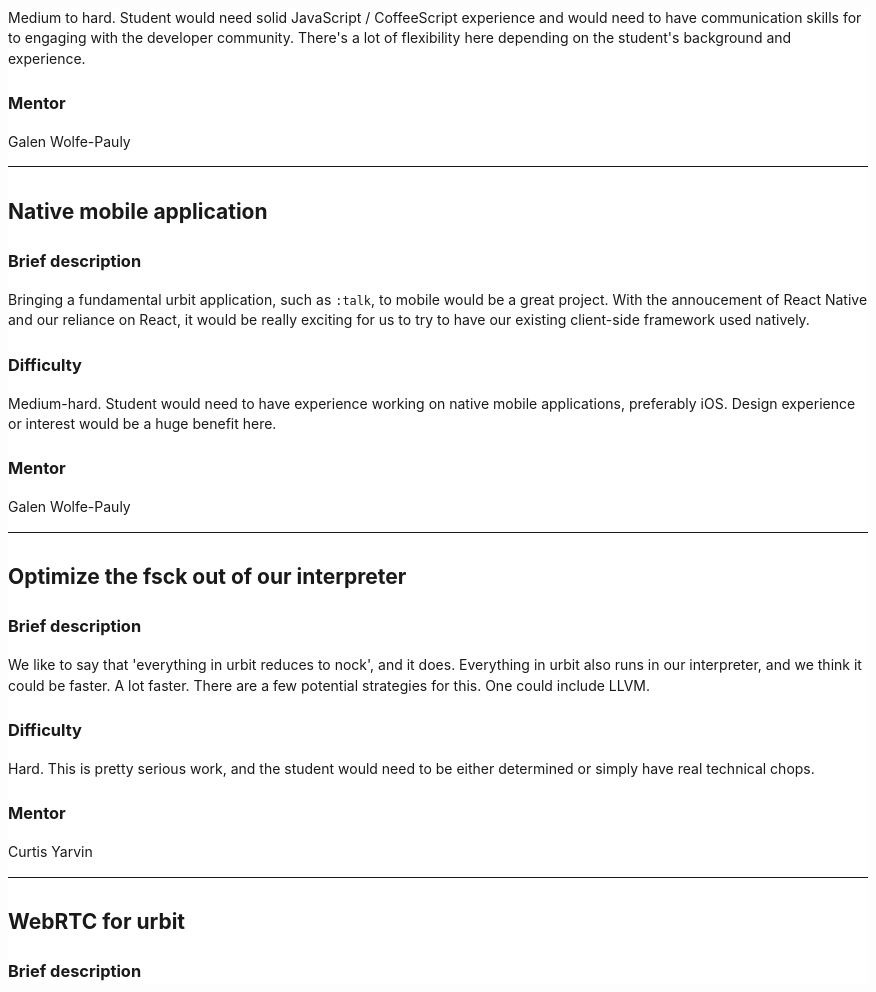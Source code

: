 Medium to hard. Student would need solid JavaScript / CoffeeScript experience and would need to have communication skills for to engaging with the developer community. There's a lot of flexibility here depending on the student's background and experience.

### Mentor

Galen Wolfe-Pauly

---

## Native mobile application

### Brief description

Bringing a fundamental urbit application, such as `:talk`, to mobile would be a great project. With the annoucement of React Native and our reliance on React, it would be really exciting for us to try to have our existing client-side framework used natively. 

### Difficulty

Medium-hard. Student would need to have experience working on native mobile applications, preferably iOS. Design experience or interest would be a huge benefit here.

### Mentor

Galen Wolfe-Pauly

---

## Optimize the fsck out of our interpreter

### Brief description

We like to say that 'everything in urbit reduces to nock', and it does. Everything in urbit also runs in our interpreter, and we think it could be faster. A lot faster. There are a few potential strategies for this. One could include LLVM.

### Difficulty

Hard. This is pretty serious work, and the student would need to be either determined or simply have real technical chops.

### Mentor

Curtis Yarvin

---

## WebRTC for urbit

### Brief description
